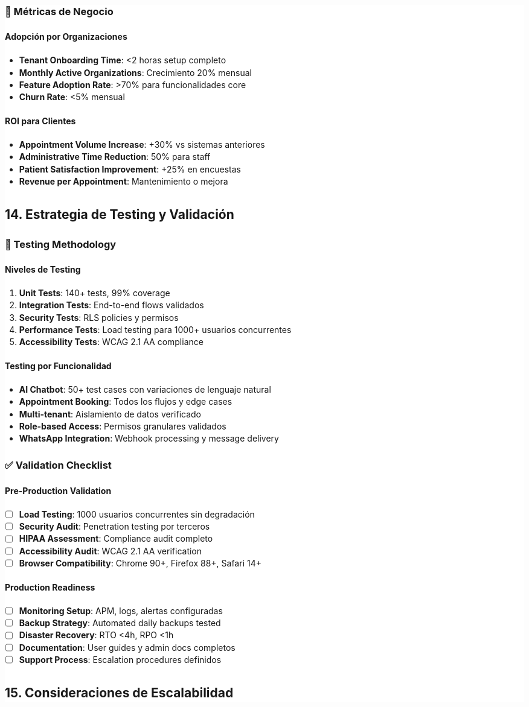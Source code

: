 ### 🏥 Métricas de Negocio

#### Adopción por Organizaciones
- **Tenant Onboarding Time**: <2 horas setup completo
- **Monthly Active Organizations**: Crecimiento 20% mensual
- **Feature Adoption Rate**: >70% para funcionalidades core
- **Churn Rate**: <5% mensual

#### ROI para Clientes
- **Appointment Volume Increase**: +30% vs sistemas anteriores
- **Administrative Time Reduction**: 50% para staff
- **Patient Satisfaction Improvement**: +25% en encuestas
- **Revenue per Appointment**: Mantenimiento o mejora

## 14. Estrategia de Testing y Validación

### 🧪 Testing Methodology

#### Niveles de Testing
1. **Unit Tests**: 140+ tests, 99% coverage
2. **Integration Tests**: End-to-end flows validados
3. **Security Tests**: RLS policies y permisos
4. **Performance Tests**: Load testing para 1000+ usuarios concurrentes
5. **Accessibility Tests**: WCAG 2.1 AA compliance

#### Testing por Funcionalidad
- **AI Chatbot**: 50+ test cases con variaciones de lenguaje natural
- **Appointment Booking**: Todos los flujos y edge cases
- **Multi-tenant**: Aislamiento de datos verificado
- **Role-based Access**: Permisos granulares validados
- **WhatsApp Integration**: Webhook processing y message delivery

### ✅ Validation Checklist

#### Pre-Production Validation
- [ ] **Load Testing**: 1000 usuarios concurrentes sin degradación
- [ ] **Security Audit**: Penetration testing por terceros
- [ ] **HIPAA Assessment**: Compliance audit completo
- [ ] **Accessibility Audit**: WCAG 2.1 AA verification
- [ ] **Browser Compatibility**: Chrome 90+, Firefox 88+, Safari 14+

#### Production Readiness
- [ ] **Monitoring Setup**: APM, logs, alertas configuradas
- [ ] **Backup Strategy**: Automated daily backups tested
- [ ] **Disaster Recovery**: RTO <4h, RPO <1h
- [ ] **Documentation**: User guides y admin docs completos
- [ ] **Support Process**: Escalation procedures definidos

## 15. Consideraciones de Escalabilidad
